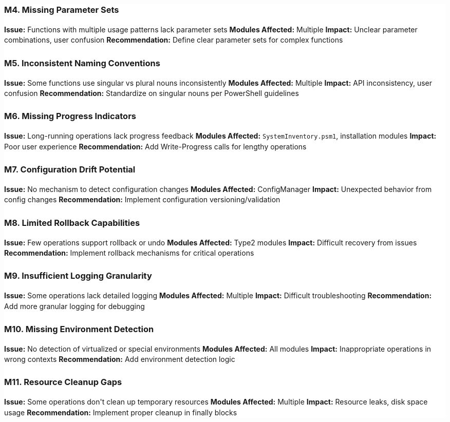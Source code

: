 ### M4. **Missing Parameter Sets**

**Issue:** Functions with multiple usage patterns lack parameter sets
**Modules Affected:** Multiple
**Impact:** Unclear parameter combinations, user confusion
**Recommendation:** Define clear parameter sets for complex functions

### M5. **Inconsistent Naming Conventions**

**Issue:** Some functions use singular vs plural nouns inconsistently
**Modules Affected:** Multiple
**Impact:** API inconsistency, user confusion
**Recommendation:** Standardize on singular nouns per PowerShell guidelines

### M6. **Missing Progress Indicators**

**Issue:** Long-running operations lack progress feedback
**Modules Affected:** `SystemInventory.psm1`, installation modules
**Impact:** Poor user experience
**Recommendation:** Add Write-Progress calls for lengthy operations

### M7. **Configuration Drift Potential**

**Issue:** No mechanism to detect configuration changes
**Modules Affected:** ConfigManager
**Impact:** Unexpected behavior from config changes
**Recommendation:** Implement configuration versioning/validation

### M8. **Limited Rollback Capabilities**

**Issue:** Few operations support rollback or undo
**Modules Affected:** Type2 modules
**Impact:** Difficult recovery from issues
**Recommendation:** Implement rollback mechanisms for critical operations

### M9. **Insufficient Logging Granularity**

**Issue:** Some operations lack detailed logging
**Modules Affected:** Multiple
**Impact:** Difficult troubleshooting
**Recommendation:** Add more granular logging for debugging

### M10. **Missing Environment Detection**

**Issue:** No detection of virtualized or special environments
**Modules Affected:** All modules
**Impact:** Inappropriate operations in wrong contexts
**Recommendation:** Add environment detection logic

### M11. **Resource Cleanup Gaps**

**Issue:** Some operations don't clean up temporary resources
**Modules Affected:** Multiple
**Impact:** Resource leaks, disk space usage
**Recommendation:** Implement proper cleanup in finally blocks
